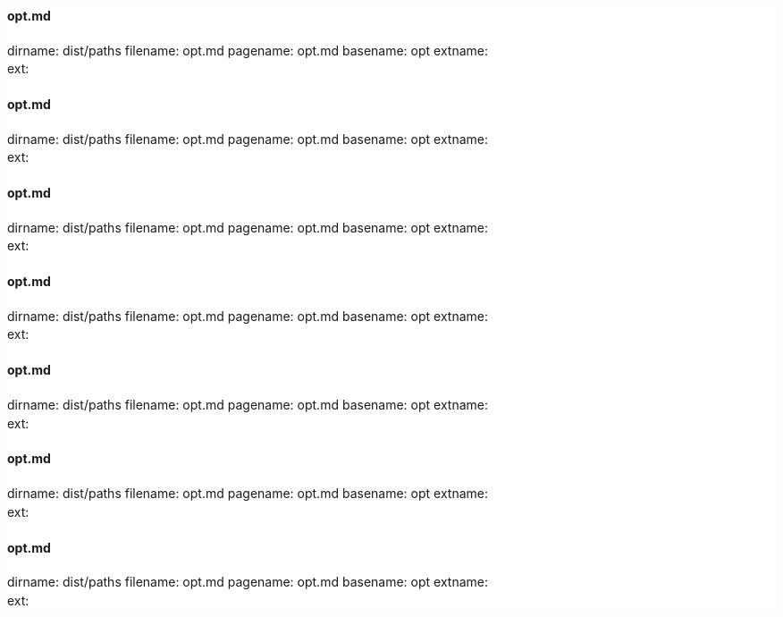 #### opt.md
dirname:       dist/paths
filename:      opt.md
pagename:      opt.md
basename:      opt
extname:       
ext:           

#### opt.md
dirname:       dist/paths
filename:      opt.md
pagename:      opt.md
basename:      opt
extname:       
ext:           

#### opt.md
dirname:       dist/paths
filename:      opt.md
pagename:      opt.md
basename:      opt
extname:       
ext:           

#### opt.md
dirname:       dist/paths
filename:      opt.md
pagename:      opt.md
basename:      opt
extname:       
ext:           

#### opt.md
dirname:       dist/paths
filename:      opt.md
pagename:      opt.md
basename:      opt
extname:       
ext:           

#### opt.md
dirname:       dist/paths
filename:      opt.md
pagename:      opt.md
basename:      opt
extname:       
ext:           

#### opt.md
dirname:       dist/paths
filename:      opt.md
pagename:      opt.md
basename:      opt
extname:       
ext:           
